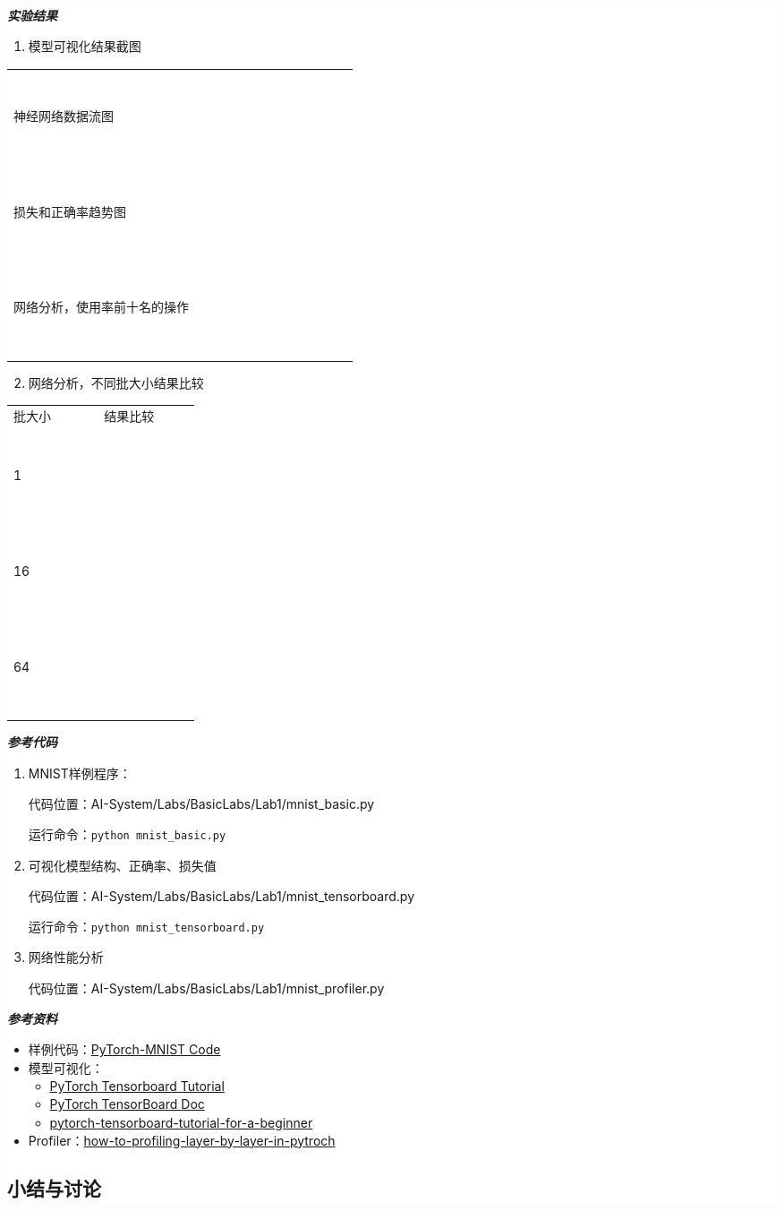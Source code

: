 ***实验结果***

1. 模型可视化结果截图
   
|||
|---------------|---------------------------|
|<br/>&nbsp;<br/>神经网络数据流图<br/>&nbsp;<br/>&nbsp;|&nbsp; &nbsp; &nbsp; &nbsp; &nbsp; &nbsp; &nbsp; &nbsp; &nbsp; &nbsp; &nbsp; &nbsp; &nbsp; &nbsp; &nbsp; &nbsp; &nbsp; &nbsp; &nbsp; &nbsp; &nbsp; &nbsp; |
|<br/>&nbsp;<br/>损失和正确率趋势图<br/>&nbsp;<br/>&nbsp;||
|<br/>&nbsp;<br/>网络分析，使用率前十名的操作<br/>&nbsp;<br/>&nbsp;||
||||


2. 网络分析，不同批大小结果比较

|||
|------|--------------|
|批大小 &nbsp;| &nbsp; &nbsp; &nbsp; &nbsp; &nbsp; 结果比较 &nbsp; &nbsp; &nbsp; &nbsp; &nbsp; |
|<br/>&nbsp;<br/>1<br/>&nbsp;<br/>&nbsp;||
|<br/>&nbsp;<br/>16<br/>&nbsp;<br/>&nbsp;||
|<br/>&nbsp;<br/>64<br/>&nbsp;<br/>&nbsp;||
|||

***参考代码***

1.	MNIST样例程序：

    代码位置：AI-System/Labs/BasicLabs/Lab1/mnist_basic.py

    运行命令：`python mnist_basic.py`

2.	可视化模型结构、正确率、损失值

    代码位置：AI-System/Labs/BasicLabs/Lab1/mnist_tensorboard.py

    运行命令：`python mnist_tensorboard.py`

3.	网络性能分析

    代码位置：AI-System/Labs/BasicLabs/Lab1/mnist_profiler.py

***参考资料***

* 样例代码：[PyTorch-MNIST Code](https://github.com/pytorch/examples/blob/master/mnist/main.py)
* 模型可视化：
  * [PyTorch Tensorboard Tutorial](https://pytorch.org/tutorials/intermediate/tensorboard_tutorial.html) 
  * [PyTorch TensorBoard Doc](https://pytorch.org/docs/stable/tensorboard.html)
  * [pytorch-tensorboard-tutorial-for-a-beginner](https://medium.com/@rktkek456/pytorch-tensorboard-tutorial-for-a-beginner-b037ee66574a)
* Profiler：[how-to-profiling-layer-by-layer-in-pytroch](https://stackoverflow.com/questions/53736966/how-to-profiling-layer-by-layer-in-pytroch)
  
## 小结与讨论
